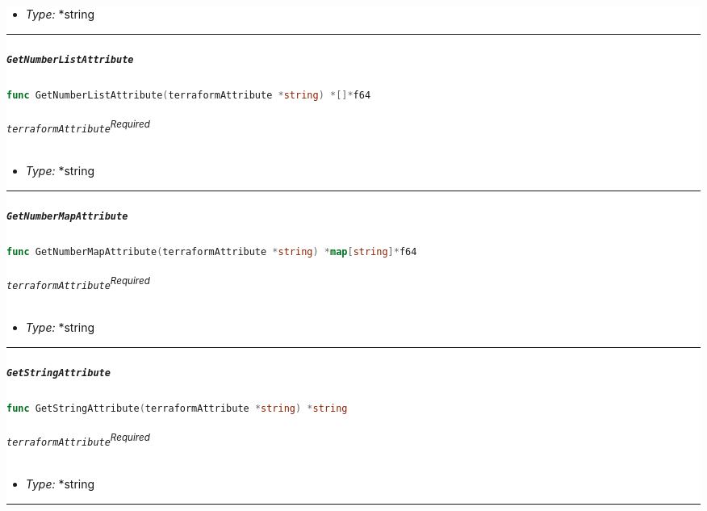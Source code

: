 - *Type:* *string

---

##### `GetNumberListAttribute` <a name="GetNumberListAttribute" id="@cdktf/provider-azurestack.dataAzurestackNetworkSecurityGroup.DataAzurestackNetworkSecurityGroup.getNumberListAttribute"></a>

```go
func GetNumberListAttribute(terraformAttribute *string) *[]*f64
```

###### `terraformAttribute`<sup>Required</sup> <a name="terraformAttribute" id="@cdktf/provider-azurestack.dataAzurestackNetworkSecurityGroup.DataAzurestackNetworkSecurityGroup.getNumberListAttribute.parameter.terraformAttribute"></a>

- *Type:* *string

---

##### `GetNumberMapAttribute` <a name="GetNumberMapAttribute" id="@cdktf/provider-azurestack.dataAzurestackNetworkSecurityGroup.DataAzurestackNetworkSecurityGroup.getNumberMapAttribute"></a>

```go
func GetNumberMapAttribute(terraformAttribute *string) *map[string]*f64
```

###### `terraformAttribute`<sup>Required</sup> <a name="terraformAttribute" id="@cdktf/provider-azurestack.dataAzurestackNetworkSecurityGroup.DataAzurestackNetworkSecurityGroup.getNumberMapAttribute.parameter.terraformAttribute"></a>

- *Type:* *string

---

##### `GetStringAttribute` <a name="GetStringAttribute" id="@cdktf/provider-azurestack.dataAzurestackNetworkSecurityGroup.DataAzurestackNetworkSecurityGroup.getStringAttribute"></a>

```go
func GetStringAttribute(terraformAttribute *string) *string
```

###### `terraformAttribute`<sup>Required</sup> <a name="terraformAttribute" id="@cdktf/provider-azurestack.dataAzurestackNetworkSecurityGroup.DataAzurestackNetworkSecurityGroup.getStringAttribute.parameter.terraformAttribute"></a>

- *Type:* *string

---
